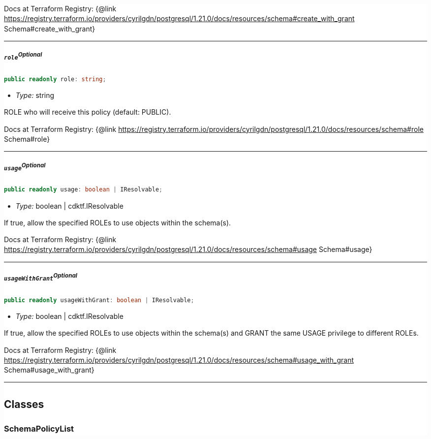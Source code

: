 Docs at Terraform Registry: {@link https://registry.terraform.io/providers/cyrilgdn/postgresql/1.21.0/docs/resources/schema#create_with_grant Schema#create_with_grant}

---

##### `role`<sup>Optional</sup> <a name="role" id="@cdktf/provider-postgresql.schema.SchemaPolicy.property.role"></a>

```typescript
public readonly role: string;
```

- *Type:* string

ROLE who will receive this policy (default: PUBLIC).

Docs at Terraform Registry: {@link https://registry.terraform.io/providers/cyrilgdn/postgresql/1.21.0/docs/resources/schema#role Schema#role}

---

##### `usage`<sup>Optional</sup> <a name="usage" id="@cdktf/provider-postgresql.schema.SchemaPolicy.property.usage"></a>

```typescript
public readonly usage: boolean | IResolvable;
```

- *Type:* boolean | cdktf.IResolvable

If true, allow the specified ROLEs to use objects within the schema(s).

Docs at Terraform Registry: {@link https://registry.terraform.io/providers/cyrilgdn/postgresql/1.21.0/docs/resources/schema#usage Schema#usage}

---

##### `usageWithGrant`<sup>Optional</sup> <a name="usageWithGrant" id="@cdktf/provider-postgresql.schema.SchemaPolicy.property.usageWithGrant"></a>

```typescript
public readonly usageWithGrant: boolean | IResolvable;
```

- *Type:* boolean | cdktf.IResolvable

If true, allow the specified ROLEs to use objects within the schema(s) and GRANT the same USAGE privilege to different ROLEs.

Docs at Terraform Registry: {@link https://registry.terraform.io/providers/cyrilgdn/postgresql/1.21.0/docs/resources/schema#usage_with_grant Schema#usage_with_grant}

---

## Classes <a name="Classes" id="Classes"></a>

### SchemaPolicyList <a name="SchemaPolicyList" id="@cdktf/provider-postgresql.schema.SchemaPolicyList"></a>
